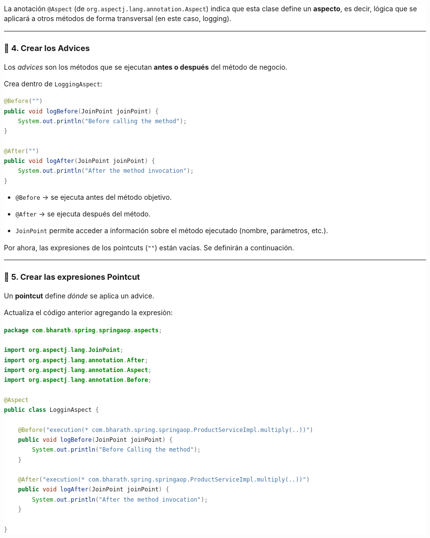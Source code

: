 La anotación `@Aspect` (de `org.aspectj.lang.annotation.Aspect`) indica que esta clase define un **aspecto**, es decir, lógica que se aplicará a otros métodos de forma transversal (en este caso, logging).

---

### 🔹 **4. Crear los Advices**

Los _advices_ son los métodos que se ejecutan **antes o después** del método de negocio.

Crea dentro de `LoggingAspect`:

```java
@Before("") 
public void logBefore(JoinPoint joinPoint) {     
	System.out.println("Before calling the method"); 
} 
 
@After("") 
public void logAfter(JoinPoint joinPoint) {     
	System.out.println("After the method invocation"); 
}
```

- `@Before` → se ejecuta antes del método objetivo.
    
- `@After` → se ejecuta después del método.
    
- `JoinPoint` permite acceder a información sobre el método ejecutado (nombre, parámetros, etc.).
    

Por ahora, las expresiones de los pointcuts (`""`) están vacías. Se definirán a continuación.

---

### 🔹 **5. Crear las expresiones Pointcut**

Un **pointcut** define _dónde_ se aplica un advice.

Actualiza el código anterior agregando la expresión:

```java
package com.bharath.spring.springaop.aspects;

import org.aspectj.lang.JoinPoint;
import org.aspectj.lang.annotation.After;
import org.aspectj.lang.annotation.Aspect;
import org.aspectj.lang.annotation.Before;

@Aspect
public class LogginAspect {

	@Before("execution(* com.bharath.spring.springaop.ProductServiceImpl.multiply(..))")
	public void logBefore(JoinPoint joinPoint) {
		System.out.println("Before Calling the method");
	}

	@After("execution(* com.bharath.spring.springaop.ProductServiceImpl.multiply(..))")
	public void logAfter(JoinPoint joinPoint) {
		System.out.println("After the method invocation");
	}

}

```
